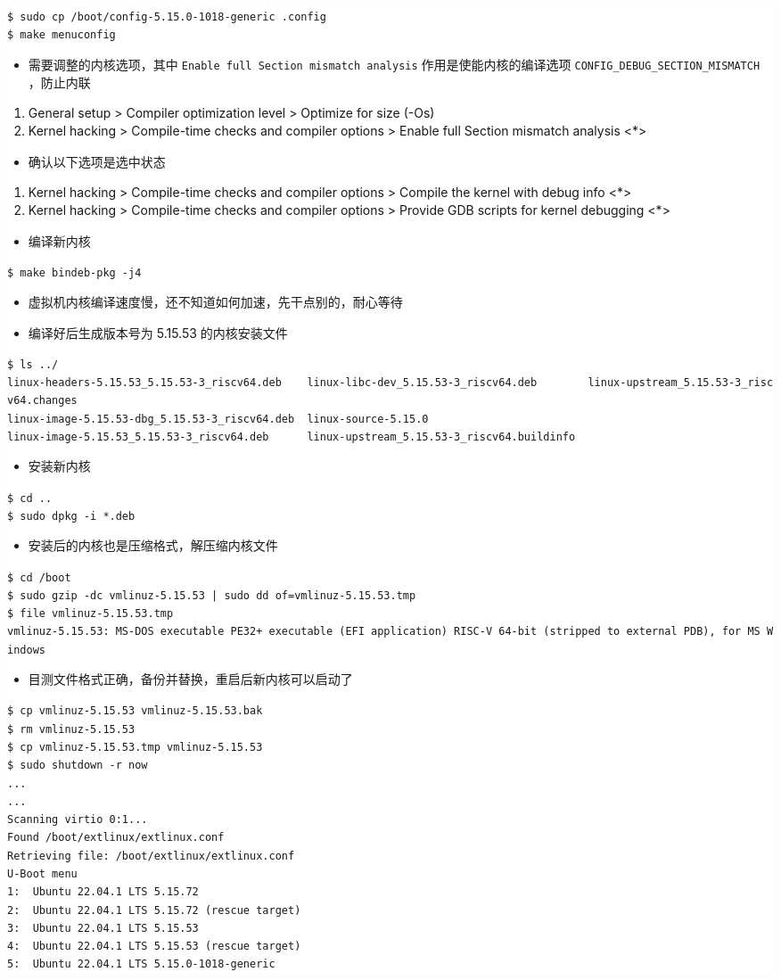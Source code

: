 ```
$ sudo cp /boot/config-5.15.0-1018-generic .config
$ make menuconfig
```

- 需要调整的内核选项，其中 `Enable full Section mismatch analysis` 作用是使能内核的编译选项 `CONFIG_DEBUG_SECTION_MISMATCH` ，防止内联 

1. General setup > Compiler optimization level > Optimize for size (-Os)
2. Kernel hacking > Compile-time checks and compiler options > Enable full Section mismatch analysis <*>

- 确认以下选项是选中状态

1. Kernel hacking > Compile-time checks and compiler options > Compile the kernel with debug info <*>
2. Kernel hacking > Compile-time checks and compiler options > Provide GDB scripts for kernel debugging <*>

- 编译新内核

```
$ make bindeb-pkg -j4
```

- 虚拟机内核编译速度慢，还不知道如何加速，先干点别的，耐心等待

- 编译好后生成版本号为 5.15.53 的内核安装文件

```
$ ls ../
linux-headers-5.15.53_5.15.53-3_riscv64.deb    linux-libc-dev_5.15.53-3_riscv64.deb        linux-upstream_5.15.53-3_riscv64.changes
linux-image-5.15.53-dbg_5.15.53-3_riscv64.deb  linux-source-5.15.0
linux-image-5.15.53_5.15.53-3_riscv64.deb      linux-upstream_5.15.53-3_riscv64.buildinfo
```

- 安装新内核

```
$ cd ..
$ sudo dpkg -i *.deb
```

- 安装后的内核也是压缩格式，解压缩内核文件

```
$ cd /boot
$ sudo gzip -dc vmlinuz-5.15.53 | sudo dd of=vmlinuz-5.15.53.tmp
$ file vmlinuz-5.15.53.tmp
vmlinuz-5.15.53: MS-DOS executable PE32+ executable (EFI application) RISC-V 64-bit (stripped to external PDB), for MS Windows
```

- 目测文件格式正确，备份并替换，重启后新内核可以启动了

```
$ cp vmlinuz-5.15.53 vmlinuz-5.15.53.bak
$ rm vmlinuz-5.15.53
$ cp vmlinuz-5.15.53.tmp vmlinuz-5.15.53
$ sudo shutdown -r now
...
...
Scanning virtio 0:1...
Found /boot/extlinux/extlinux.conf
Retrieving file: /boot/extlinux/extlinux.conf
U-Boot menu
1:	Ubuntu 22.04.1 LTS 5.15.72
2:	Ubuntu 22.04.1 LTS 5.15.72 (rescue target)
3:	Ubuntu 22.04.1 LTS 5.15.53
4:	Ubuntu 22.04.1 LTS 5.15.53 (rescue target)
5:	Ubuntu 22.04.1 LTS 5.15.0-1018-generic
```